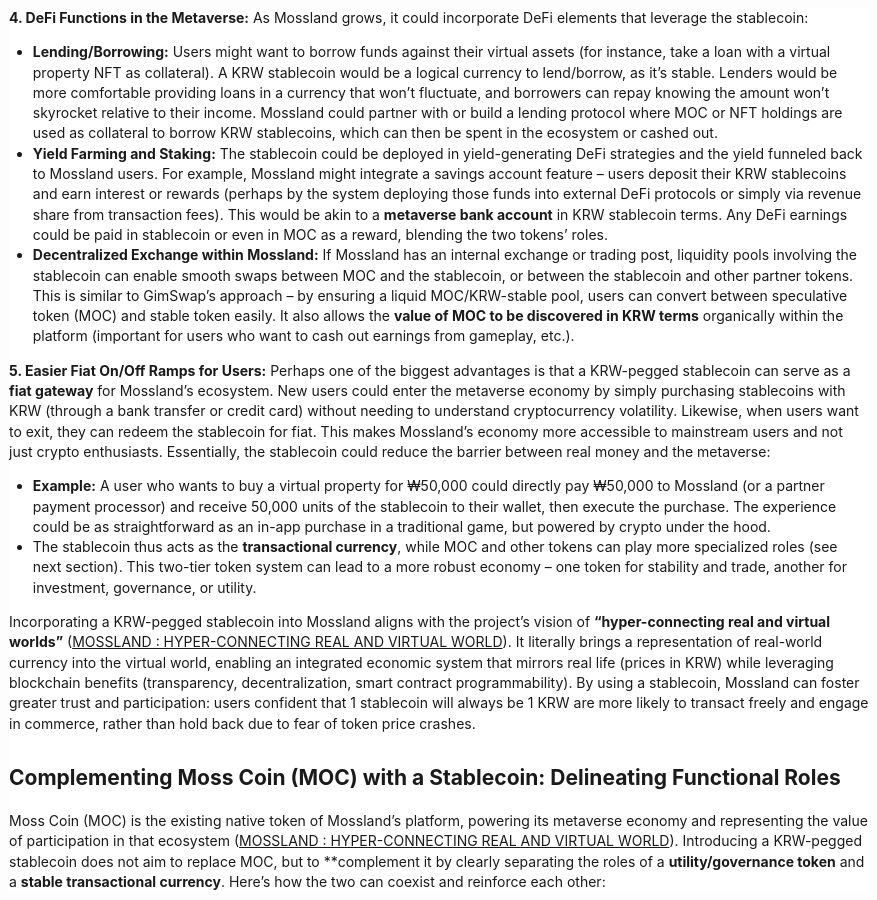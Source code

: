 **4. DeFi Functions in the Metaverse:** As Mossland grows, it could incorporate DeFi elements that leverage the stablecoin:
   - **Lending/Borrowing:** Users might want to borrow funds against their virtual assets (for instance, take a loan with a virtual property NFT as collateral). A KRW stablecoin would be a logical currency to lend/borrow, as it’s stable. Lenders would be more comfortable providing loans in a currency that won’t fluctuate, and borrowers can repay knowing the amount won’t skyrocket relative to their income. Mossland could partner with or build a lending protocol where MOC or NFT holdings are used as collateral to borrow KRW stablecoins, which can then be spent in the ecosystem or cashed out.
   - **Yield Farming and Staking:** The stablecoin could be deployed in yield-generating DeFi strategies and the yield funneled back to Mossland users. For example, Mossland might integrate a savings account feature – users deposit their KRW stablecoins and earn interest or rewards (perhaps by the system deploying those funds into external DeFi protocols or simply via revenue share from transaction fees). This would be akin to a **metaverse bank account** in KRW stablecoin terms. Any DeFi earnings could be paid in stablecoin or even in MOC as a reward, blending the two tokens’ roles.
   - **Decentralized Exchange within Mossland:** If Mossland has an internal exchange or trading post, liquidity pools involving the stablecoin can enable smooth swaps between MOC and the stablecoin, or between the stablecoin and other partner tokens. This is similar to GimSwap’s approach – by ensuring a liquid MOC/KRW-stable pool, users can convert between speculative token (MOC) and stable token easily. It also allows the **value of MOC to be discovered in KRW terms** organically within the platform (important for users who want to cash out earnings from gameplay, etc.).

**5. Easier Fiat On/Off Ramps for Users:** Perhaps one of the biggest advantages is that a KRW-pegged stablecoin can serve as a **fiat gateway** for Mossland’s ecosystem. New users could enter the metaverse economy by simply purchasing stablecoins with KRW (through a bank transfer or credit card) without needing to understand cryptocurrency volatility. Likewise, when users want to exit, they can redeem the stablecoin for fiat. This makes Mossland’s economy more accessible to mainstream users and not just crypto enthusiasts. Essentially, the stablecoin could reduce the barrier between real money and the metaverse:
   - **Example:** A user who wants to buy a virtual property for ₩50,000 could directly pay ₩50,000 to Mossland (or a partner payment processor) and receive 50,000 units of the stablecoin to their wallet, then execute the purchase. The experience could be as straightforward as an in-app purchase in a traditional game, but powered by crypto under the hood.
   - The stablecoin thus acts as the **transactional currency**, while MOC and other tokens can play more specialized roles (see next section). This two-tier token system can lead to a more robust economy – one token for stability and trade, another for investment, governance, or utility.

Incorporating a KRW-pegged stablecoin into Mossland aligns with the project’s vision of **“hyper-connecting real and virtual worlds”** ([MOSSLAND : HYPER-CONNECTING REAL AND VIRTUAL WORLD](https://www.moss.land/en#:~:text=HYPER)). It literally brings a representation of real-world currency into the virtual world, enabling an integrated economic system that mirrors real life (prices in KRW) while leveraging blockchain benefits (transparency, decentralization, smart contract programmability). By using a stablecoin, Mossland can foster greater trust and participation: users confident that 1 stablecoin will always be 1 KRW are more likely to transact freely and engage in commerce, rather than hold back due to fear of token price crashes.

## Complementing Moss Coin (MOC) with a Stablecoin: Delineating Functional Roles

Moss Coin (MOC) is the existing native token of Mossland’s platform, powering its metaverse economy and representing the value of participation in that ecosystem ([MOSSLAND : HYPER-CONNECTING REAL AND VIRTUAL WORLD](https://www.moss.land/en#:~:text=Mossland%20is%20an%20open,games%2C%20and%20participate%20in%20events)). Introducing a KRW-pegged stablecoin does not aim to replace MOC, but to **complement it by clearly separating the roles of a **utility/governance token** and a **stable transactional currency**. Here’s how the two can coexist and reinforce each other:

